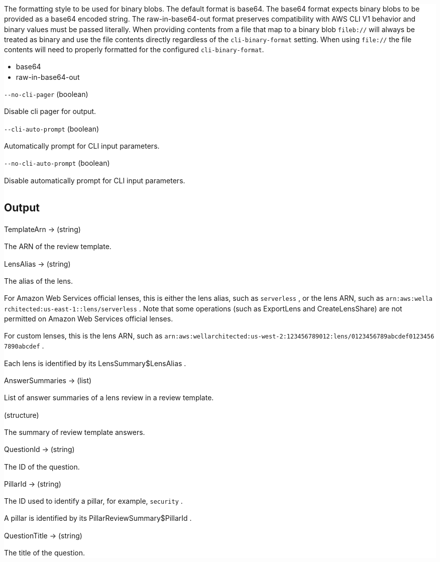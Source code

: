The formatting style to be used for binary blobs. The default format is base64. The base64 format expects binary blobs to be provided as a base64 encoded string. The raw-in-base64-out format preserves compatibility with AWS CLI V1 behavior and binary values must be passed literally. When providing contents from a file that map to a binary blob `fileb://` will always be treated as binary and use the file contents directly regardless of the `cli-binary-format` setting. When using `file://` the file contents will need to properly formatted for the configured `cli-binary-format`.

- base64
- raw-in-base64-out

`--no-cli-pager` (boolean)

Disable cli pager for output.

`--cli-auto-prompt` (boolean)

Automatically prompt for CLI input parameters.

`--no-cli-auto-prompt` (boolean)

Disable automatically prompt for CLI input parameters.

## Output

TemplateArn -> (string)

The ARN of the review template.

LensAlias -> (string)

The alias of the lens.

For Amazon Web Services official lenses, this is either the lens alias, such as `serverless` , or the lens ARN, such as `arn:aws:wellarchitected:us-east-1::lens/serverless` . Note that some operations (such as ExportLens and CreateLensShare) are not permitted on Amazon Web Services official lenses.

For custom lenses, this is the lens ARN, such as `arn:aws:wellarchitected:us-west-2:123456789012:lens/0123456789abcdef01234567890abcdef` .

Each lens is identified by its  LensSummary$LensAlias .

AnswerSummaries -> (list)

List of answer summaries of a lens review in a review template.

(structure)

The summary of review template answers.

QuestionId -> (string)

The ID of the question.

PillarId -> (string)

The ID used to identify a pillar, for example, `security` .

A pillar is identified by its  PillarReviewSummary$PillarId .

QuestionTitle -> (string)

The title of the question.
